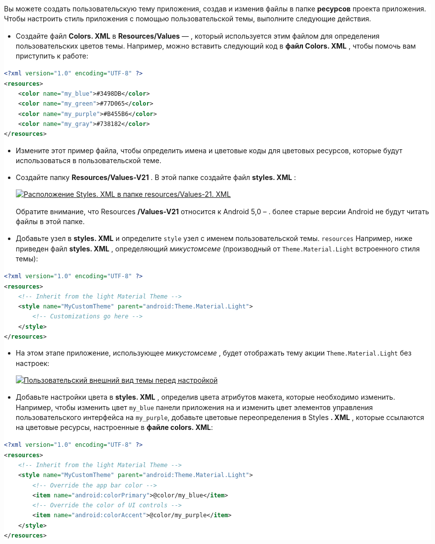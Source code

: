 Вы можете создать пользовательскую тему приложения, создав и изменив файлы в папке **ресурсов** проекта приложения. Чтобы настроить стиль приложения с помощью пользовательской темы, выполните следующие действия.

-   Создайте файл **Colors. XML** в **Resources/Values** &mdash; , который используется этим файлом для определения пользовательских цветов темы. Например, можно вставить следующий код в **файл Colors. XML** , чтобы помочь вам приступить к работе:

```xml
<?xml version="1.0" encoding="UTF-8" ?>
<resources>
    <color name="my_blue">#3498DB</color>
    <color name="my_green">#77D065</color>
    <color name="my_purple">#B455B6</color>
    <color name="my_gray">#738182</color>
</resources>
```

-   Измените этот пример файла, чтобы определить имена и цветовые коды для цветовых ресурсов, которые будут использоваться в пользовательской теме.

-   Создайте папку **Resources/Values-V21** . В этой папке создайте файл **styles. XML** :

    [![Расположение Styles. XML в папке resources/Values-21. XML](material-theme-images/values-v21-sml.png)](material-theme-images/values-v21.png#lightbox)

    Обратите внимание, что Resources **/Values-V21** относится к Android 5,0 &ndash; . более старые версии Android не будут читать файлы в этой папке.

-   Добавьте узел в **styles. XML** и определите `style` узел с именем пользовательской темы. `resources` Например, ниже приведен файл **styles. XML** , определяющий *микустомсеме* (производный от `Theme.Material.Light` встроенного стиля темы):

```xml
<?xml version="1.0" encoding="UTF-8" ?>
<resources>
    <!-- Inherit from the light Material Theme -->
    <style name="MyCustomTheme" parent="android:Theme.Material.Light">
        <!-- Customizations go here -->
    </style>
</resources>
```

-   На этом этапе приложение, использующее *микустомсеме* , будет отображать тему акции `Theme.Material.Light` без настроек:

    [![Пользовательский внешний вид темы перед настройкой](material-theme-images/custom-theme-before-sml.png)](material-theme-images/custom-theme-before.png#lightbox)

-   Добавьте настройки цвета в **styles. XML** , определив цвета атрибутов макета, которые необходимо изменить. Например, чтобы изменить цвет `my_blue` панели приложения на и изменить цвет элементов управления пользовательского интерфейса на `my_purple`, добавьте цветовые переопределения в Styles **. XML** , которые ссылаются на цветовые ресурсы, настроенные в **файле colors. XML**:

```xml
<?xml version="1.0" encoding="UTF-8" ?>
<resources>
    <!-- Inherit from the light Material Theme -->
    <style name="MyCustomTheme" parent="android:Theme.Material.Light">
        <!-- Override the app bar color -->
        <item name="android:colorPrimary">@color/my_blue</item>
        <!-- Override the color of UI controls -->
        <item name="android:colorAccent">@color/my_purple</item>
    </style>
</resources>
```
